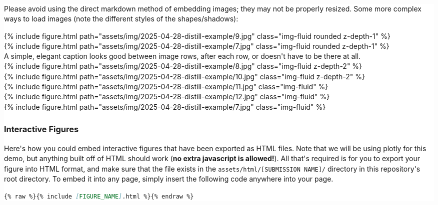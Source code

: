 Please avoid using the direct markdown method of embedding images; they may not be properly resized.
Some more complex ways to load images (note the different styles of the shapes/shadows):

<div class="row mt-3">
    <div class="col-sm mt-3 mt-md-0">
        {% include figure.html path="assets/img/2025-04-28-distill-example/9.jpg" class="img-fluid rounded z-depth-1" %}
    </div>
    <div class="col-sm mt-3 mt-md-0">
        {% include figure.html path="assets/img/2025-04-28-distill-example/7.jpg" class="img-fluid rounded z-depth-1" %}
    </div>
</div>
<div class="caption">
    A simple, elegant caption looks good between image rows, after each row, or doesn't have to be there at all.
</div>

<div class="row mt-3">
    <div class="col-sm mt-3 mt-md-0">
        {% include figure.html path="assets/img/2025-04-28-distill-example/8.jpg" class="img-fluid z-depth-2" %}
    </div>
    <div class="col-sm mt-3 mt-md-0">
        {% include figure.html path="assets/img/2025-04-28-distill-example/10.jpg" class="img-fluid z-depth-2" %}
    </div>
</div>

<div class="row mt-3">
    <div class="col-sm mt-3 mt-md-0">
        {% include figure.html path="assets/img/2025-04-28-distill-example/11.jpg" class="img-fluid"  %}
    </div>
    <div class="col-sm mt-3 mt-md-0">
        {% include figure.html path="assets/img/2025-04-28-distill-example/12.jpg" class="img-fluid" %}
    </div>
    <div class="col-sm mt-3 mt-md-0">
        {% include figure.html path="assets/img/2025-04-28-distill-example/7.jpg" class="img-fluid" %}
    </div>
</div>

### Interactive Figures

Here's how you could embed interactive figures that have been exported as HTML files.
Note that we will be using plotly for this demo, but anything built off of HTML should work
(**no extra javascript is allowed!**).
All that's required is for you to export your figure into HTML format, and make sure that the file
exists in the `assets/html/[SUBMISSION NAME]/` directory in this repository's root directory.
To embed it into any page, simply insert the following code anywhere into your page.

```markdown
{% raw %}{% include [FIGURE_NAME].html %}{% endraw %} 
```


[arbitrary case-insensitive reference text]: https://www.mozilla.org
[1]: http://slashdot.org
[link text itself]: http://www.reddit.com
[logo]: https://github.com/adam-p/markdown-here/raw/master/src/common/images/icon48.png "Logo Title Text 2"